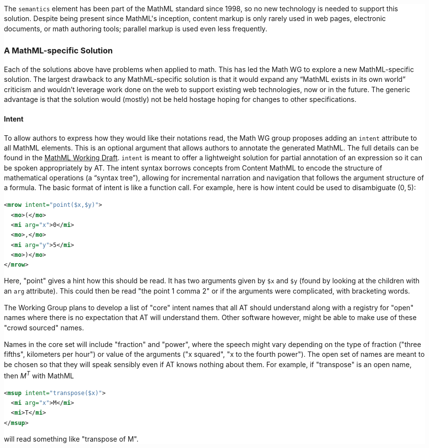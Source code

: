 The `semantics` element has been part of the MathML standard since 1998, so no new technology is needed to support this solution.  Despite being present since MathML's inception, content markup is only rarely used in web pages, electronic documents, or math authoring tools; parallel markup is used even less frequently.


### A MathML-specific Solution
Each of the solutions above have problems when applied to math. This has led the Math WG to explore a new MathML-specific solution. The largest drawback to any MathML-specific solution is that it would expand any “MathML exists in its own world” criticism and wouldn’t leverage work done on the web to support existing web technologies, now or in the future. The generic advantage is that the solution would (mostly) not be held hostage hoping for changes to other specifications.

#### Intent
To allow authors to express how they would like their notations read, the Math WG group proposes adding an `intent` attribute to all MathML elements. This is an optional argument that allows authors to annotate the generated MathML. The full details can be found in the [MathML Working Draft](https://w3c.github.io/mathml/#mixing_intent). `intent` is meant to offer a lightweight solution for partial annotation of an expression so it can be spoken appropriately by AT. The intent syntax borrows concepts from Content MathML to encode the structure of mathematical operations (a “syntax tree”), allowing for incremental narration and navigation that follows the argument structure of a formula. The basic format of intent is like a function call. For example, here is how intent could be used to disambiguate $(0,5)$:
```xml
<mrow intent="point($x,$y)">
  <mo>(</mo>
  <mi arg="x">0</mi>
  <mo>,</mo>
  <mi arg="y">5</mi>
  <mo>)</mo>
</mrow>
```
Here, "point" gives a hint how this should be read. It has two arguments given by `$x` and `$y` (found by looking at the children with an `arg` attribute). This could then be read "the point 1 comma 2" or if the arguments were complicated, with bracketing words.

The Working Group plans to develop a list of "core" intent names that all AT should understand along with a registry for "open" names where there is no expectation that AT will understand them. Other software however, might be able to make use of these "crowd sourced" names.

Names in the core set will include "fraction" and "power", where the speech might vary depending on the type of fraction ("three fifths", kilometers per hour") or value of the arguments ("x squared", "x to the fourth power").
The open set of names are meant to be chosen so that they will speak sensibly even if AT knows nothing about them. For example, if "transpose" is an open name, then $M^T$ with MathML
```xml
<msup intent="transpose($x)">
  <mi arg="x">M</mi>
  <mi>T</mi>
</msup>
```
will read something like "transpose of M".
